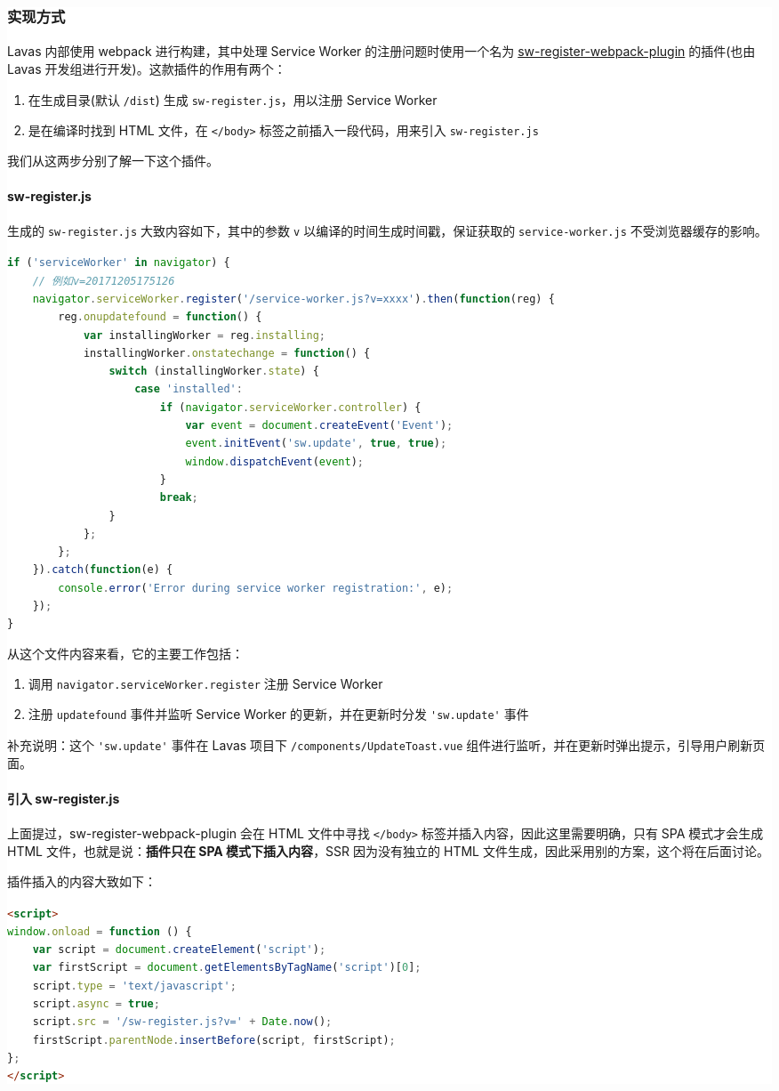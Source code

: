 ### 实现方式

Lavas 内部使用 webpack 进行构建，其中处理 Service Worker 的注册问题时使用一个名为 [sw-register-webpack-plugin](https://github.com/lavas-project/sw-register-webpack-plugin) 的插件(也由 Lavas 开发组进行开发)。这款插件的作用有两个：

1. 在生成目录(默认 `/dist`) 生成 `sw-register.js`，用以注册 Service Worker

2. 是在编译时找到 HTML 文件，在 `</body>` 标签之前插入一段代码，用来引入 `sw-register.js`

我们从这两步分别了解一下这个插件。

#### sw-register.js

生成的 `sw-register.js` 大致内容如下，其中的参数 `v` 以编译的时间生成时间戳，保证获取的 `service-worker.js` 不受浏览器缓存的影响。

```javascript
if ('serviceWorker' in navigator) {
    // 例如v=20171205175126
    navigator.serviceWorker.register('/service-worker.js?v=xxxx').then(function(reg) {
        reg.onupdatefound = function() {
            var installingWorker = reg.installing;
            installingWorker.onstatechange = function() {
                switch (installingWorker.state) {
                    case 'installed':
                        if (navigator.serviceWorker.controller) {
                            var event = document.createEvent('Event');
                            event.initEvent('sw.update', true, true);
                            window.dispatchEvent(event);
                        }
                        break;
                }
            };
        };
    }).catch(function(e) {
        console.error('Error during service worker registration:', e);
    });
}
```

从这个文件内容来看，它的主要工作包括：

1. 调用 `navigator.serviceWorker.register` 注册 Service Worker

2. 注册 `updatefound` 事件并监听 Service Worker 的更新，并在更新时分发 `'sw.update'` 事件

补充说明：这个 `'sw.update'` 事件在 Lavas 项目下 `/components/UpdateToast.vue` 组件进行监听，并在更新时弹出提示，引导用户刷新页面。

#### 引入 sw-register.js

上面提过，sw-register-webpack-plugin 会在 HTML 文件中寻找 `</body>` 标签并插入内容，因此这里需要明确，只有 SPA 模式才会生成 HTML 文件，也就是说：__插件只在 SPA 模式下插入内容__，SSR 因为没有独立的 HTML 文件生成，因此采用别的方案，这个将在后面讨论。

插件插入的内容大致如下：

```html
<script>
window.onload = function () {
    var script = document.createElement('script');
    var firstScript = document.getElementsByTagName('script')[0];
    script.type = 'text/javascript';
    script.async = true;
    script.src = '/sw-register.js?v=' + Date.now();
    firstScript.parentNode.insertBefore(script, firstScript);
};
</script>
```

